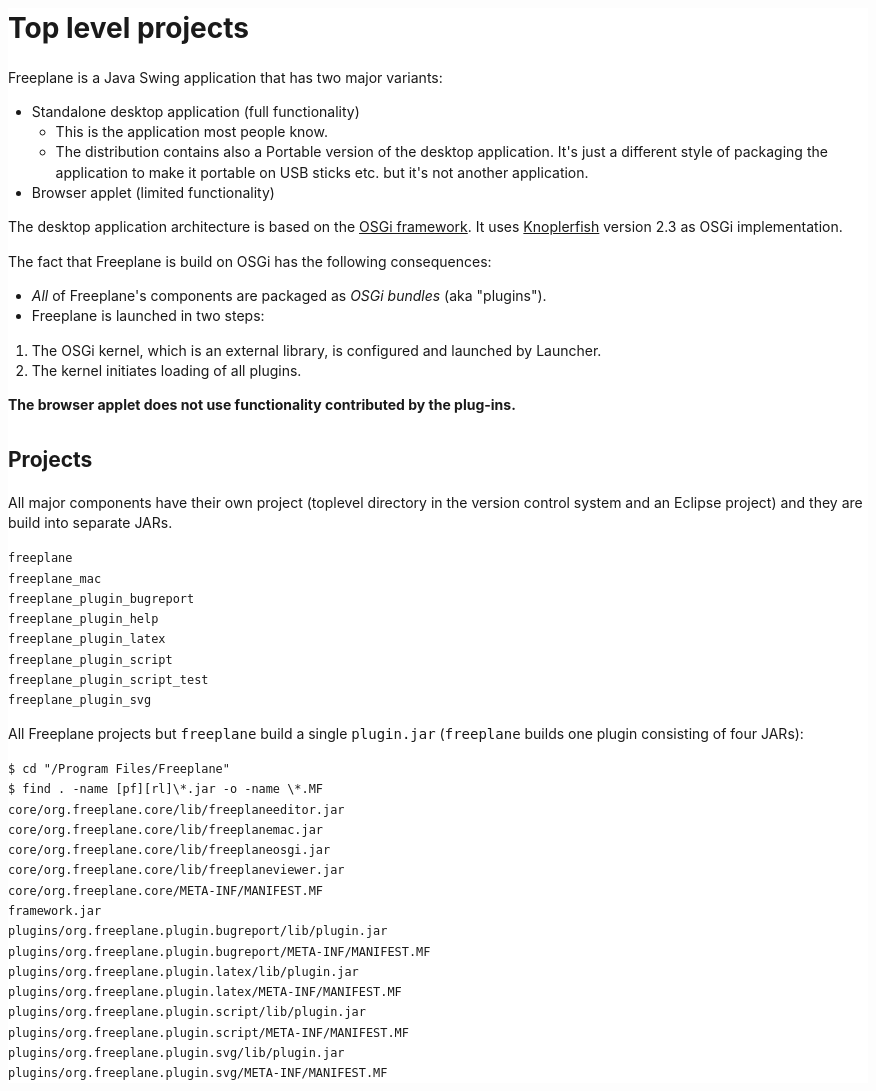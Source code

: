 

# Top level projects

Freeplane is a Java Swing application that has two major
variants:

* Standalone desktop application (full functionality)
    * This is the application most people know.
    * The distribution contains also a Portable version of the desktop application. It's just a different style of packaging the application to make it portable on USB sticks etc. but it's not another application.
* Browser applet (limited functionality)

The desktop application architecture is based on the [OSGi framework](http://www.osgi.org). It uses [Knoplerfish](http://www.knopflerfish.org/) version 2.3 as OSGi implementation.

The fact that Freeplane is build on OSGi has the following consequences:

* *All* of Freeplane's components are packaged as *OSGi bundles* (aka "plugins").
* Freeplane is launched in two steps:
1. The OSGi kernel, which is an external library, is configured and launched by Launcher.
2. The kernel initiates loading of all plugins.

**The browser applet does not use functionality contributed by the plug-ins.**

## Projects
All major components have their own project (toplevel directory in the
version control system and an Eclipse project) and they are build into
separate JARs.

    freeplane
    freeplane_mac
    freeplane_plugin_bugreport
    freeplane_plugin_help
    freeplane_plugin_latex
    freeplane_plugin_script
    freeplane_plugin_script_test
    freeplane_plugin_svg

All Freeplane projects but <tt>freeplane</tt> build a single <tt>plugin.jar</tt> (<tt>freeplane</tt> builds one plugin consisting of four JARs):

    $ cd "/Program Files/Freeplane"
    $ find . -name [pf][rl]\*.jar -o -name \*.MF
    core/org.freeplane.core/lib/freeplaneeditor.jar
    core/org.freeplane.core/lib/freeplanemac.jar
    core/org.freeplane.core/lib/freeplaneosgi.jar
    core/org.freeplane.core/lib/freeplaneviewer.jar
    core/org.freeplane.core/META-INF/MANIFEST.MF
    framework.jar
    plugins/org.freeplane.plugin.bugreport/lib/plugin.jar
    plugins/org.freeplane.plugin.bugreport/META-INF/MANIFEST.MF
    plugins/org.freeplane.plugin.latex/lib/plugin.jar
    plugins/org.freeplane.plugin.latex/META-INF/MANIFEST.MF
    plugins/org.freeplane.plugin.script/lib/plugin.jar
    plugins/org.freeplane.plugin.script/META-INF/MANIFEST.MF
    plugins/org.freeplane.plugin.svg/lib/plugin.jar
    plugins/org.freeplane.plugin.svg/META-INF/MANIFEST.MF
